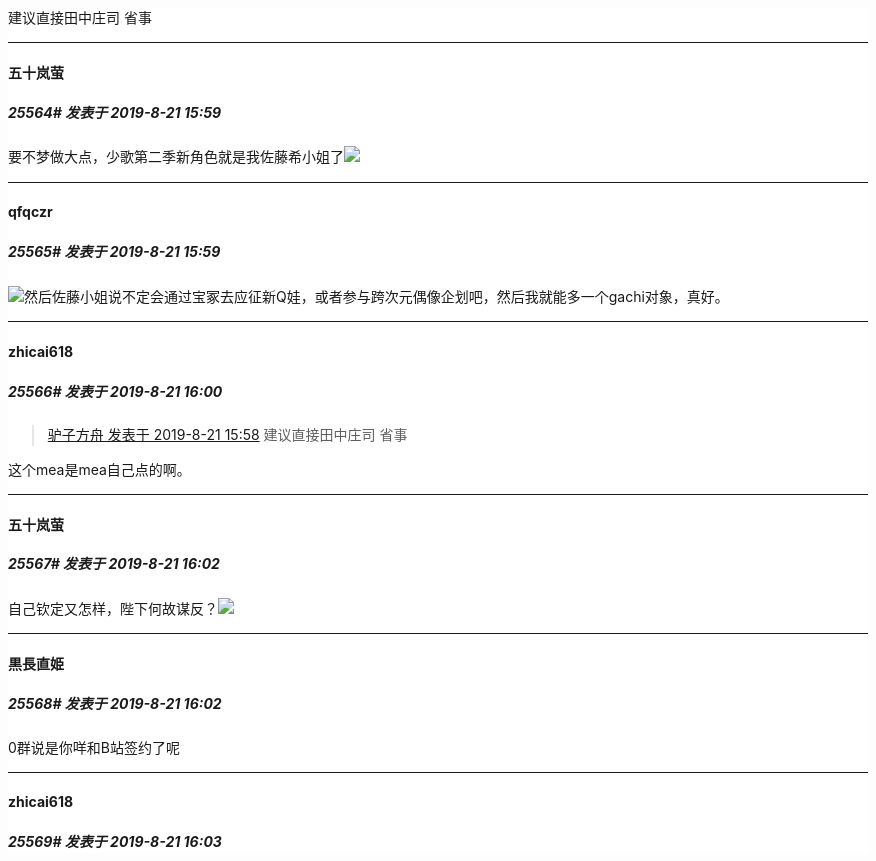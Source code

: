 
建议直接田中庄司 省事


*****

####  五十岚萤  
##### 25564#       发表于 2019-8-21 15:59


要不梦做大点，少歌第二季新角色就是我佐藤希小姐了<img src="https://static.saraba1st.com/image/smiley/face2017/067.png" referrerpolicy="no-referrer">


*****

####  qfqczr  
##### 25565#       发表于 2019-8-21 15:59


<img src="https://static.saraba1st.com/image/smiley/face2017/018.png" referrerpolicy="no-referrer">然后佐藤小姐说不定会通过宝冢去应征新Q娃，或者参与跨次元偶像企划吧，然后我就能多一个gachi对象，真好。


*****

####  zhicai618  
##### 25566#       发表于 2019-8-21 16:00


<blockquote><a href="httphttps://bbs.saraba1st.com/2b/forum.php?mod=redirect&amp;goto=findpost&amp;pid=44992332&amp;ptid=1848341" target="_blank">驴子方舟 发表于 2019-8-21 15:58</a>
建议直接田中庄司 省事</blockquote>
这个mea是mea自己点的啊。


*****

####  五十岚萤  
##### 25567#       发表于 2019-8-21 16:02


自己钦定又怎样，陛下何故谋反？<img src="https://static.saraba1st.com/image/smiley/face2017/065.png" referrerpolicy="no-referrer">


*****

####  黒長直姫  
##### 25568#       发表于 2019-8-21 16:02


0群说是你咩和B站签约了呢


*****

####  zhicai618  
##### 25569#       发表于 2019-8-21 16:03
